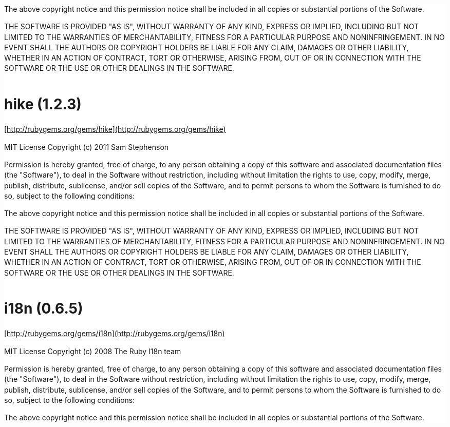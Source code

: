 The above copyright notice and this permission notice shall be
included in all copies or substantial portions of the Software.

THE SOFTWARE IS PROVIDED "AS IS", WITHOUT WARRANTY OF ANY KIND,
EXPRESS OR IMPLIED, INCLUDING BUT NOT LIMITED TO THE WARRANTIES OF
MERCHANTABILITY, FITNESS FOR A PARTICULAR PURPOSE AND
NONINFRINGEMENT. IN NO EVENT SHALL THE AUTHORS OR COPYRIGHT HOLDERS BE
LIABLE FOR ANY CLAIM, DAMAGES OR OTHER LIABILITY, WHETHER IN AN ACTION
OF CONTRACT, TORT OR OTHERWISE, ARISING FROM, OUT OF OR IN CONNECTION
WITH THE SOFTWARE OR THE USE OR OTHER DEALINGS IN THE SOFTWARE.

# hike (1.2.3)

[http://rubygems.org/gems/hike](http://rubygems.org/gems/hike)

MIT License
Copyright (c) 2011 Sam Stephenson

Permission is hereby granted, free of charge, to any person obtaining
a copy of this software and associated documentation files (the
"Software"), to deal in the Software without restriction, including
without limitation the rights to use, copy, modify, merge, publish,
distribute, sublicense, and/or sell copies of the Software, and to
permit persons to whom the Software is furnished to do so, subject to
the following conditions:

The above copyright notice and this permission notice shall be
included in all copies or substantial portions of the Software.

THE SOFTWARE IS PROVIDED "AS IS", WITHOUT WARRANTY OF ANY KIND,
EXPRESS OR IMPLIED, INCLUDING BUT NOT LIMITED TO THE WARRANTIES OF
MERCHANTABILITY, FITNESS FOR A PARTICULAR PURPOSE AND
NONINFRINGEMENT. IN NO EVENT SHALL THE AUTHORS OR COPYRIGHT HOLDERS BE
LIABLE FOR ANY CLAIM, DAMAGES OR OTHER LIABILITY, WHETHER IN AN ACTION
OF CONTRACT, TORT OR OTHERWISE, ARISING FROM, OUT OF OR IN CONNECTION
WITH THE SOFTWARE OR THE USE OR OTHER DEALINGS IN THE SOFTWARE.

# i18n (0.6.5)

[http://rubygems.org/gems/i18n](http://rubygems.org/gems/i18n)

MIT License
Copyright (c) 2008 The Ruby I18n team

Permission is hereby granted, free of charge, to any person obtaining
a copy of this software and associated documentation files (the
"Software"), to deal in the Software without restriction, including
without limitation the rights to use, copy, modify, merge, publish,
distribute, sublicense, and/or sell copies of the Software, and to
permit persons to whom the Software is furnished to do so, subject to
the following conditions:

The above copyright notice and this permission notice shall be
included in all copies or substantial portions of the Software.
